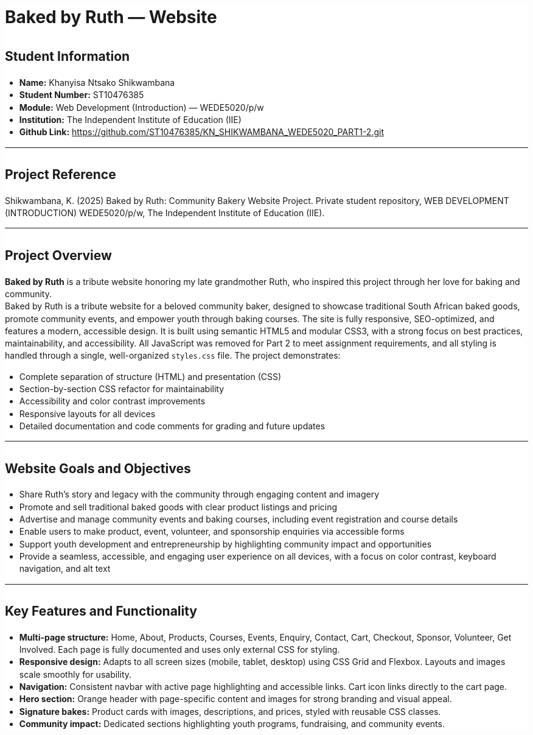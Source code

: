 # Baked by Ruth — Website 

## Student Information
* **Name:** Khanyisa Ntsako Shikwambana
* **Student Number:** ST10476385
* **Module:** Web Development (Introduction) — WEDE5020/p/w
* **Institution:** The Independent Institute of Education (IIE)
* **Github Link:** https://github.com/ST10476385/KN_SHIKWAMBANA_WEDE5020_PART1-2.git
---

## Project Reference
Shikwambana, K. (2025) Baked by Ruth: Community Bakery Website Project. Private student repository, WEB DEVELOPMENT (INTRODUCTION) WEDE5020/p/w, The Independent Institute of Education (IIE).

---

## Project Overview
**Baked by Ruth** is a tribute website honoring my late grandmother Ruth, who inspired this project through her love for baking and community.  
Baked by Ruth is a tribute website for a beloved community baker, designed to showcase traditional South African baked goods, promote community events, and empower youth through baking courses. The site is fully responsive, SEO-optimized, and features a modern, accessible design. It is built using semantic HTML5 and modular CSS3, with a strong focus on best practices, maintainability, and accessibility. All JavaScript was removed for Part 2 to meet assignment requirements, and all styling is handled through a single, well-organized `styles.css` file. The project demonstrates:
- Complete separation of structure (HTML) and presentation (CSS)
- Section-by-section CSS refactor for maintainability
- Accessibility and color contrast improvements
- Responsive layouts for all devices
- Detailed documentation and code comments for grading and future updates

---


## Website Goals and Objectives
- Share Ruth’s story and legacy with the community through engaging content and imagery
- Promote and sell traditional baked goods with clear product listings and pricing
- Advertise and manage community events and baking courses, including event registration and course details
- Enable users to make product, event, volunteer, and sponsorship enquiries via accessible forms
- Support youth development and entrepreneurship by highlighting community impact and opportunities
- Provide a seamless, accessible, and engaging user experience on all devices, with a focus on color contrast, keyboard navigation, and alt text

---

## Key Features and Functionality
- **Multi-page structure:** Home, About, Products, Courses, Events, Enquiry, Contact, Cart, Checkout, Sponsor, Volunteer, Get Involved. Each page is fully documented and uses only external CSS for styling.
- **Responsive design:** Adapts to all screen sizes (mobile, tablet, desktop) using CSS Grid and Flexbox. Layouts and images scale smoothly for usability.
- **Navigation:** Consistent navbar with active page highlighting and accessible links. Cart icon links directly to the cart page.
- **Hero section:** Orange header with page-specific content and images for strong branding and visual appeal.
- **Signature bakes:** Product cards with images, descriptions, and prices, styled with reusable CSS classes.
- **Community impact:** Dedicated sections highlighting youth programs, fundraising, and community events.